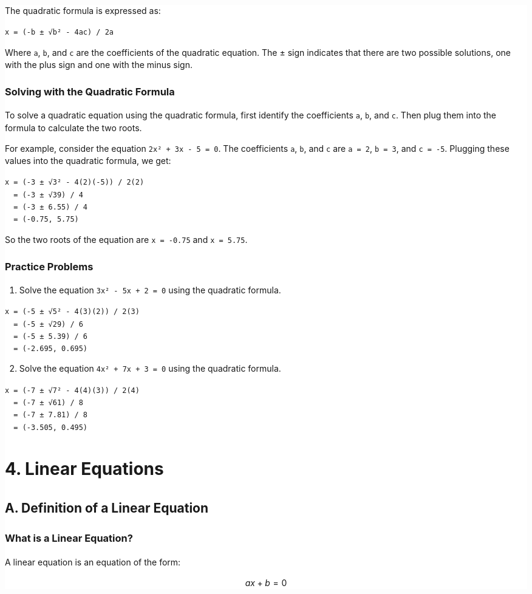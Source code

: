 The quadratic formula is expressed as:

```
x = (-b ± √b² - 4ac) / 2a
```

Where `a`, `b`, and `c` are the coefficients of the quadratic equation. The ± sign indicates that there are two possible solutions, one with the plus sign and one with the minus sign.

### Solving with the Quadratic Formula

To solve a quadratic equation using the quadratic formula, first identify the coefficients `a`, `b`, and `c`. Then plug them into the formula to calculate the two roots.

For example, consider the equation `2x² + 3x - 5 = 0`. The coefficients `a`, `b`, and `c` are `a = 2`, `b = 3`, and `c = -5`. Plugging these values into the quadratic formula, we get:

```
x = (-3 ± √3² - 4(2)(-5)) / 2(2)
  = (-3 ± √39) / 4
  = (-3 ± 6.55) / 4
  = (-0.75, 5.75)
```

So the two roots of the equation are `x = -0.75` and `x = 5.75`.

### Practice Problems

1. Solve the equation `3x² - 5x + 2 = 0` using the quadratic formula.

```
x = (-5 ± √5² - 4(3)(2)) / 2(3)
  = (-5 ± √29) / 6
  = (-5 ± 5.39) / 6
  = (-2.695, 0.695)
```

2. Solve the equation `4x² + 7x + 3 = 0` using the quadratic formula.

```
x = (-7 ± √7² - 4(4)(3)) / 2(4)
  = (-7 ± √61) / 8
  = (-7 ± 7.81) / 8
  = (-3.505, 0.495)
```

# 4. Linear Equations


## A. Definition of a Linear Equation


### What is a Linear Equation?
A linear equation is an equation of the form:

$$ax + b = 0$$
